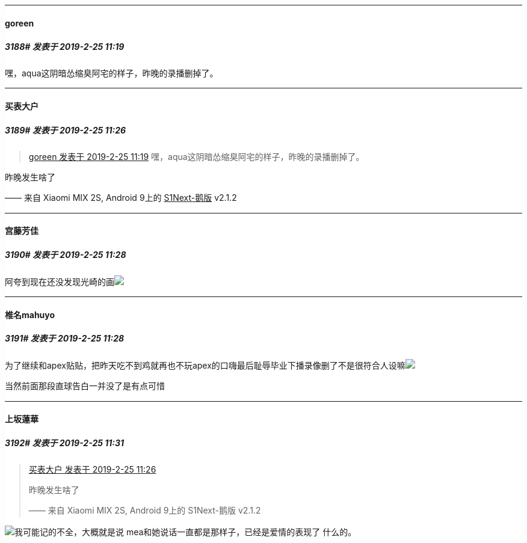 
-----

####  goreen  
##### 3188#       发表于 2019-2-25 11:19


嘿，aqua这阴暗怂缩臭阿宅的样子，昨晚的录播删掉了。


-----

####  买表大户  
##### 3189#       发表于 2019-2-25 11:26


<blockquote><a href="httphttps://bbs.saraba1st.com/2b/forum.php?mod=redirect&amp;goto=findpost&amp;pid=42715096&amp;ptid=1808327" target="_blank">goreen 发表于 2019-2-25 11:19</a>
嘿，aqua这阴暗怂缩臭阿宅的样子，昨晚的录播删掉了。</blockquote>
昨晚发生啥了

—— 来自 Xiaomi MIX 2S, Android 9上的 [S1Next-鹅版](https://github.com/ykrank/S1-Next/releases) v2.1.2


-----

####  宫藤芳佳  
##### 3190#       发表于 2019-2-25 11:28


阿夸到现在还没发现光崎的画<img src="https://static.saraba1st.com/image/smiley/face2017/068.png" referrerpolicy="no-referrer">


-----

####  椎名mahuyo  
##### 3191#       发表于 2019-2-25 11:28


为了继续和apex贴贴，把昨天吃不到鸡就再也不玩apex的口嗨最后耻辱毕业下播录像删了不是很符合人设嘛<img src="https://static.saraba1st.com/image/smiley/face2017/067.png" referrerpolicy="no-referrer">

当然前面那段直球告白一并没了是有点可惜


-----

####  上坂蓮華  
##### 3192#       发表于 2019-2-25 11:31


<blockquote><a href="httphttps://bbs.saraba1st.com/2b/forum.php?mod=redirect&amp;goto=findpost&amp;pid=42715177&amp;ptid=1808327" target="_blank">买表大户 发表于 2019-2-25 11:26</a>

昨晚发生啥了


—— 来自 Xiaomi MIX 2S, Android 9上的 S1Next-鹅版 v2.1.2</blockquote>
<img src="https://static.saraba1st.com/image/smiley/face2017/146.png" referrerpolicy="no-referrer">我可能记的不全，大概就是说 mea和她说话一直都是那样子，已经是爱情的表现了 什么的。
